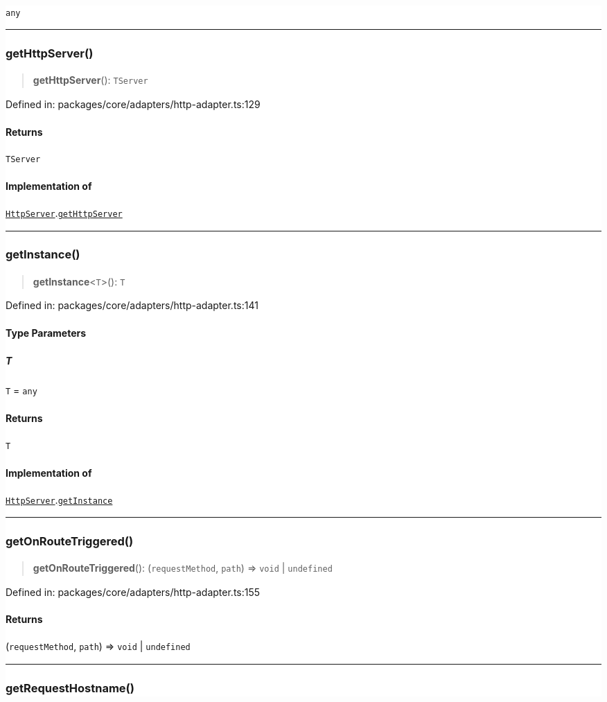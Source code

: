 `any`

***

### getHttpServer()

> **getHttpServer**(): `TServer`

Defined in: packages/core/adapters/http-adapter.ts:129

#### Returns

`TServer`

#### Implementation of

[`HttpServer`](../../common/interfaces/HttpServer.md).[`getHttpServer`](../../common/interfaces/HttpServer.md#gethttpserver)

***

### getInstance()

> **getInstance**\<`T`\>(): `T`

Defined in: packages/core/adapters/http-adapter.ts:141

#### Type Parameters

##### T

`T` = `any`

#### Returns

`T`

#### Implementation of

[`HttpServer`](../../common/interfaces/HttpServer.md).[`getInstance`](../../common/interfaces/HttpServer.md#getinstance)

***

### getOnRouteTriggered()

> **getOnRouteTriggered**(): (`requestMethod`, `path`) => `void` \| `undefined`

Defined in: packages/core/adapters/http-adapter.ts:155

#### Returns

(`requestMethod`, `path`) => `void` \| `undefined`

***

### getRequestHostname()
